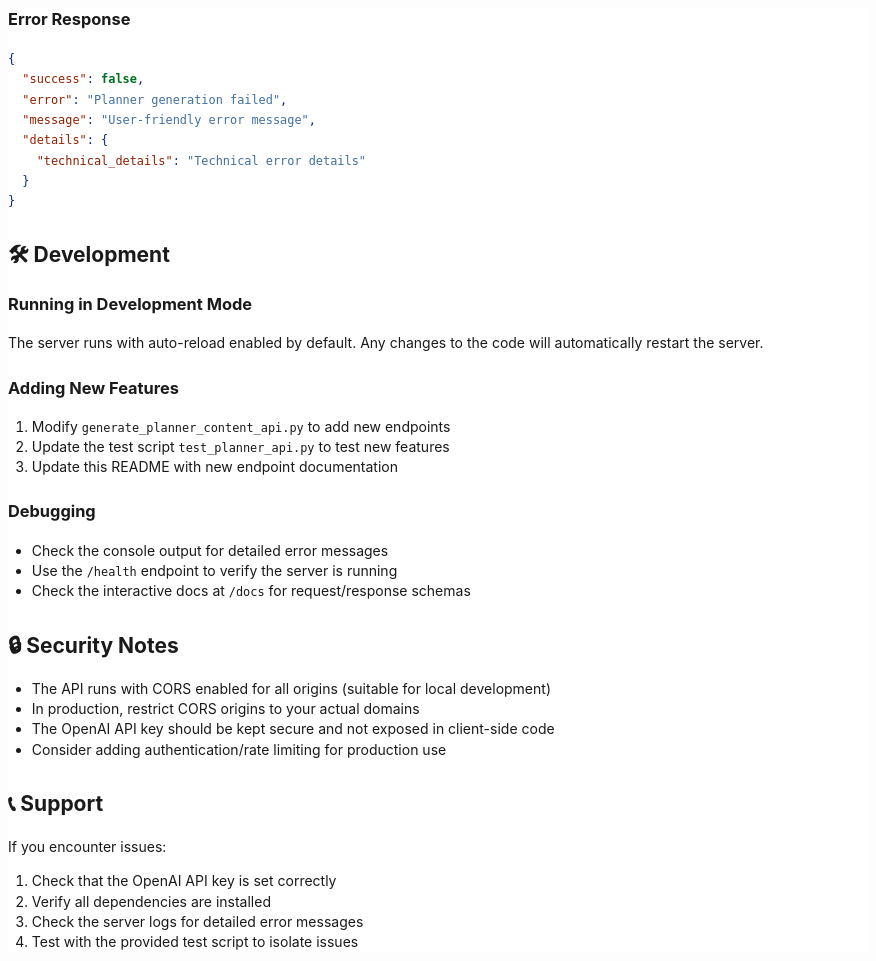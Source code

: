 ### Error Response
```json
{
  "success": false,
  "error": "Planner generation failed",
  "message": "User-friendly error message",
  "details": {
    "technical_details": "Technical error details"
  }
}
```

## 🛠️ Development

### Running in Development Mode
The server runs with auto-reload enabled by default. Any changes to the code will automatically restart the server.

### Adding New Features
1. Modify `generate_planner_content_api.py` to add new endpoints
2. Update the test script `test_planner_api.py` to test new features
3. Update this README with new endpoint documentation

### Debugging
- Check the console output for detailed error messages
- Use the `/health` endpoint to verify the server is running
- Check the interactive docs at `/docs` for request/response schemas

## 🔒 Security Notes

- The API runs with CORS enabled for all origins (suitable for local development)
- In production, restrict CORS origins to your actual domains
- The OpenAI API key should be kept secure and not exposed in client-side code
- Consider adding authentication/rate limiting for production use

## 📞 Support

If you encounter issues:
1. Check that the OpenAI API key is set correctly
2. Verify all dependencies are installed
3. Check the server logs for detailed error messages
4. Test with the provided test script to isolate issues
